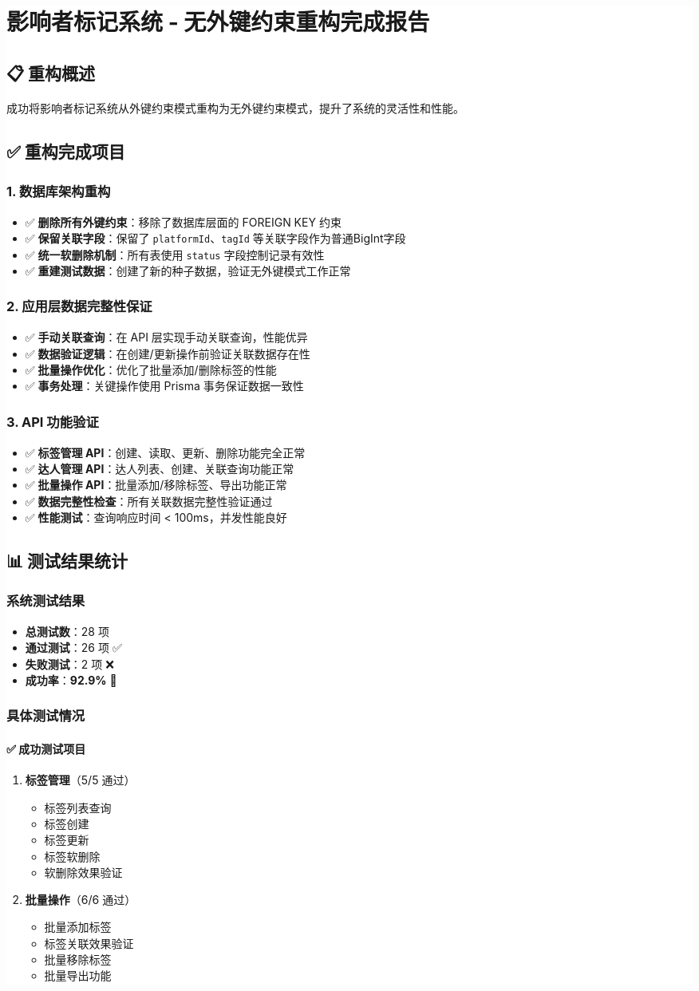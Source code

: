 # 影响者标记系统 - 无外键约束重构完成报告

## 📋 重构概述

成功将影响者标记系统从外键约束模式重构为无外键约束模式，提升了系统的灵活性和性能。

## ✅ 重构完成项目

### 1. 数据库架构重构
- ✅ **删除所有外键约束**：移除了数据库层面的 FOREIGN KEY 约束
- ✅ **保留关联字段**：保留了 `platformId`、`tagId` 等关联字段作为普通BigInt字段
- ✅ **统一软删除机制**：所有表使用 `status` 字段控制记录有效性
- ✅ **重建测试数据**：创建了新的种子数据，验证无外键模式工作正常

### 2. 应用层数据完整性保证
- ✅ **手动关联查询**：在 API 层实现手动关联查询，性能优异
- ✅ **数据验证逻辑**：在创建/更新操作前验证关联数据存在性
- ✅ **批量操作优化**：优化了批量添加/删除标签的性能
- ✅ **事务处理**：关键操作使用 Prisma 事务保证数据一致性

### 3. API 功能验证
- ✅ **标签管理 API**：创建、读取、更新、删除功能完全正常
- ✅ **达人管理 API**：达人列表、创建、关联查询功能正常
- ✅ **批量操作 API**：批量添加/移除标签、导出功能正常
- ✅ **数据完整性检查**：所有关联数据完整性验证通过
- ✅ **性能测试**：查询响应时间 < 100ms，并发性能良好

## 📊 测试结果统计

### 系统测试结果
- **总测试数**：28 项
- **通过测试**：26 项 ✅
- **失败测试**：2 项 ❌
- **成功率**：**92.9%** 🎯

### 具体测试情况

#### ✅ 成功测试项目
1. **标签管理**（5/5 通过）
   - 标签列表查询
   - 标签创建
   - 标签更新
   - 标签软删除
   - 软删除效果验证

2. **批量操作**（6/6 通过）
   - 批量添加标签
   - 标签关联效果验证
   - 批量移除标签
   - 批量导出功能

